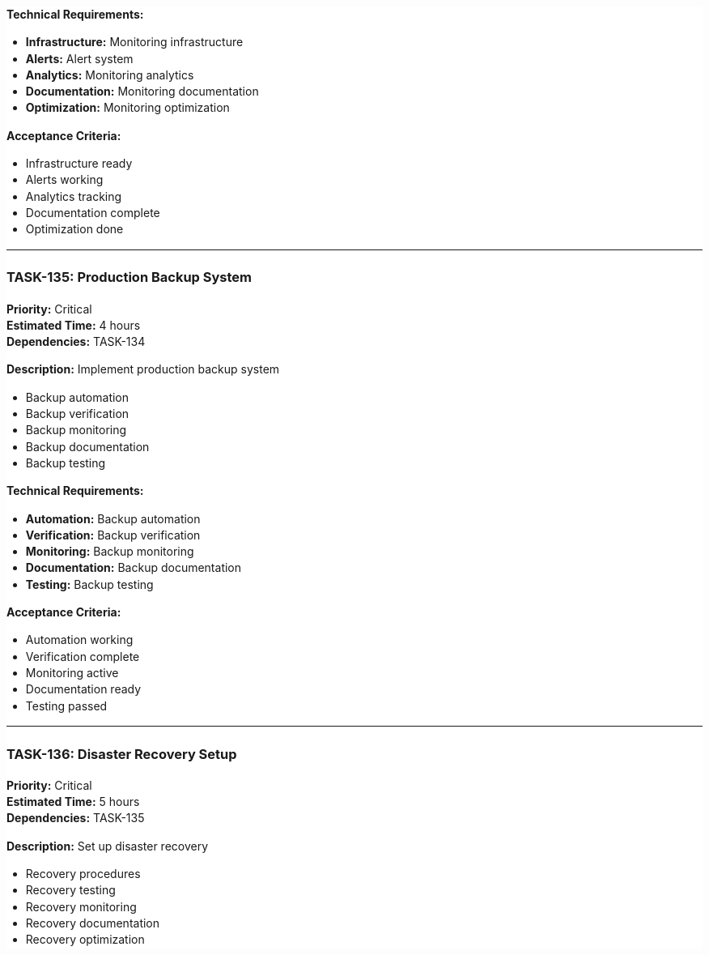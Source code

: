 **Technical Requirements:**
- **Infrastructure:** Monitoring infrastructure
- **Alerts:** Alert system
- **Analytics:** Monitoring analytics
- **Documentation:** Monitoring documentation
- **Optimization:** Monitoring optimization

**Acceptance Criteria:**
- Infrastructure ready
- Alerts working
- Analytics tracking
- Documentation complete
- Optimization done

---

### TASK-135: Production Backup System
**Priority:** Critical  
**Estimated Time:** 4 hours  
**Dependencies:** TASK-134

**Description:** Implement production backup system
- Backup automation
- Backup verification
- Backup monitoring
- Backup documentation
- Backup testing

**Technical Requirements:**
- **Automation:** Backup automation
- **Verification:** Backup verification
- **Monitoring:** Backup monitoring
- **Documentation:** Backup documentation
- **Testing:** Backup testing

**Acceptance Criteria:**
- Automation working
- Verification complete
- Monitoring active
- Documentation ready
- Testing passed

---

### TASK-136: Disaster Recovery Setup
**Priority:** Critical  
**Estimated Time:** 5 hours  
**Dependencies:** TASK-135

**Description:** Set up disaster recovery
- Recovery procedures
- Recovery testing
- Recovery monitoring
- Recovery documentation
- Recovery optimization
